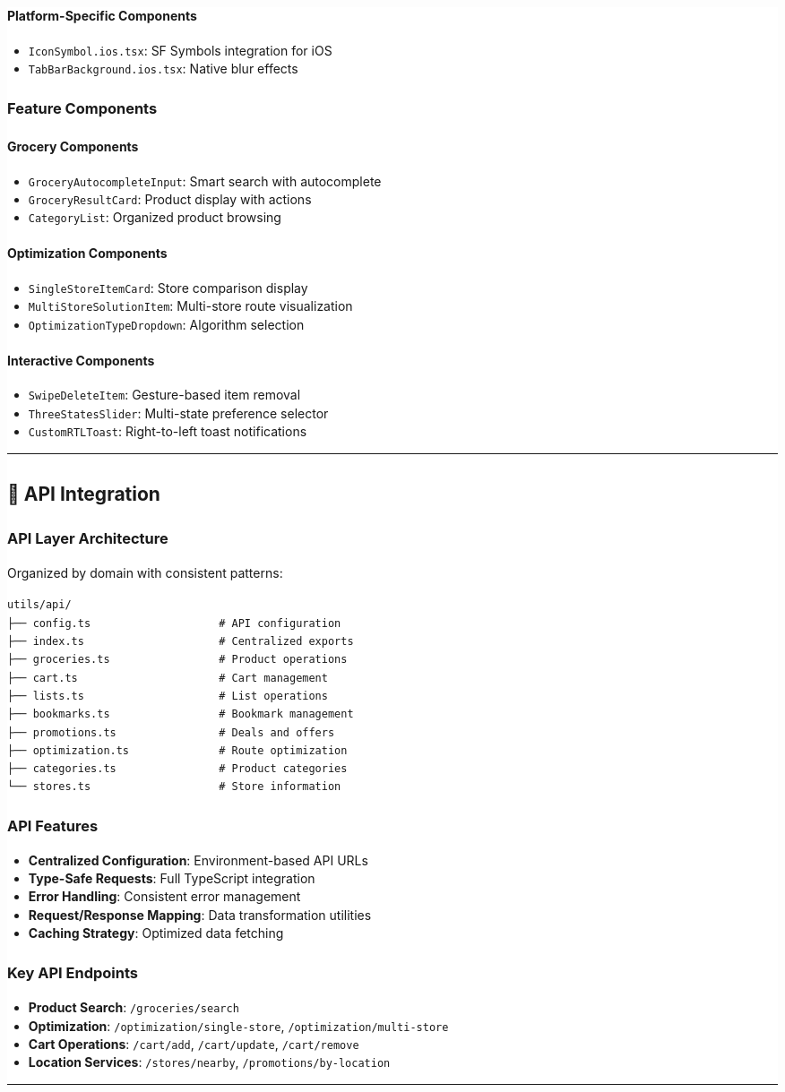 #### **Platform-Specific Components**
- `IconSymbol.ios.tsx`: SF Symbols integration for iOS
- `TabBarBackground.ios.tsx`: Native blur effects

### **Feature Components**

#### **Grocery Components**
- `GroceryAutocompleteInput`: Smart search with autocomplete
- `GroceryResultCard`: Product display with actions
- `CategoryList`: Organized product browsing

#### **Optimization Components**
- `SingleStoreItemCard`: Store comparison display
- `MultiStoreSolutionItem`: Multi-store route visualization
- `OptimizationTypeDropdown`: Algorithm selection

#### **Interactive Components**
- `SwipeDeleteItem`: Gesture-based item removal
- `ThreeStatesSlider`: Multi-state preference selector
- `CustomRTLToast`: Right-to-left toast notifications

---

## 🔌 API Integration

### **API Layer Architecture**
Organized by domain with consistent patterns:

```
utils/api/
├── config.ts                    # API configuration
├── index.ts                     # Centralized exports
├── groceries.ts                 # Product operations
├── cart.ts                      # Cart management
├── lists.ts                     # List operations
├── bookmarks.ts                 # Bookmark management
├── promotions.ts                # Deals and offers
├── optimization.ts              # Route optimization
├── categories.ts                # Product categories
└── stores.ts                    # Store information
```

### **API Features**
- **Centralized Configuration**: Environment-based API URLs
- **Type-Safe Requests**: Full TypeScript integration
- **Error Handling**: Consistent error management
- **Request/Response Mapping**: Data transformation utilities
- **Caching Strategy**: Optimized data fetching

### **Key API Endpoints**
- **Product Search**: `/groceries/search`
- **Optimization**: `/optimization/single-store`, `/optimization/multi-store`
- **Cart Operations**: `/cart/add`, `/cart/update`, `/cart/remove`
- **Location Services**: `/stores/nearby`, `/promotions/by-location`

---